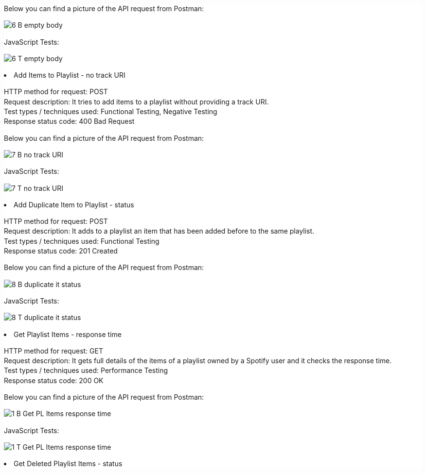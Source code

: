 Below you can find a picture of the API request from Postman:<br>

![6  B empty body](https://github.com/user-attachments/assets/5a169172-6afc-4cf0-bb0c-5091446c3545)<br>

JavaScript Tests:

![6  T empty body](https://github.com/user-attachments/assets/33bec986-e514-4764-bcba-bb566b2577b7)<br>

<li>Add Items to Playlist - no track URI</li>

HTTP method for request: POST<br>
Request description: It tries to add items to a playlist without providing a track URI.<br>
Test types / techniques used: Functional Testing, Negative Testing<br>
Response status code: 400 Bad Request<br>

Below you can find a picture of the API request from Postman:<br>

![7  B no track URI](https://github.com/user-attachments/assets/8d469dec-0b3b-4d8b-8fb6-da8a9ffd7ad7)<br>

JavaScript Tests:

![7  T no track URI](https://github.com/user-attachments/assets/434e95d4-0d68-40a1-be09-358de53c5206)<br>

<li>Add Duplicate Item to Playlist - status</li>

HTTP method for request: POST<br>
Request description: It adds to a playlist an item that has been added before to the same playlist.<br>
Test types / techniques used: Functional Testing<br>
Response status code: 201 Created<br>

Below you can find a picture of the API request from Postman:<br>

![8  B duplicate it status](https://github.com/user-attachments/assets/5c1574ff-1b24-4338-85a0-00ce2abd0d2a)<br>

JavaScript Tests:

![8  T duplicate it status](https://github.com/user-attachments/assets/5eeb04db-b996-422e-b857-0a16dfa2c70f)<br>

<li>Get Playlist Items - response time</li>

HTTP method for request: GET<br>
Request description: It gets full details of the items of a playlist owned by a Spotify user and it checks the response time.<br>
Test types / techniques used: Performance Testing<br>
Response status code: 200 OK<br>

Below you can find a picture of the API request from Postman:<br>

![1  B Get PL Items response time](https://github.com/user-attachments/assets/3e44f8db-f68b-412d-8458-01c1174f2874)<br>

JavaScript Tests:

![1  T Get PL Items response time](https://github.com/user-attachments/assets/a7f9e4f0-7ce6-40c2-baf8-5ac60306afab)<br>

<li>Get Deleted Playlist Items - status</li>
